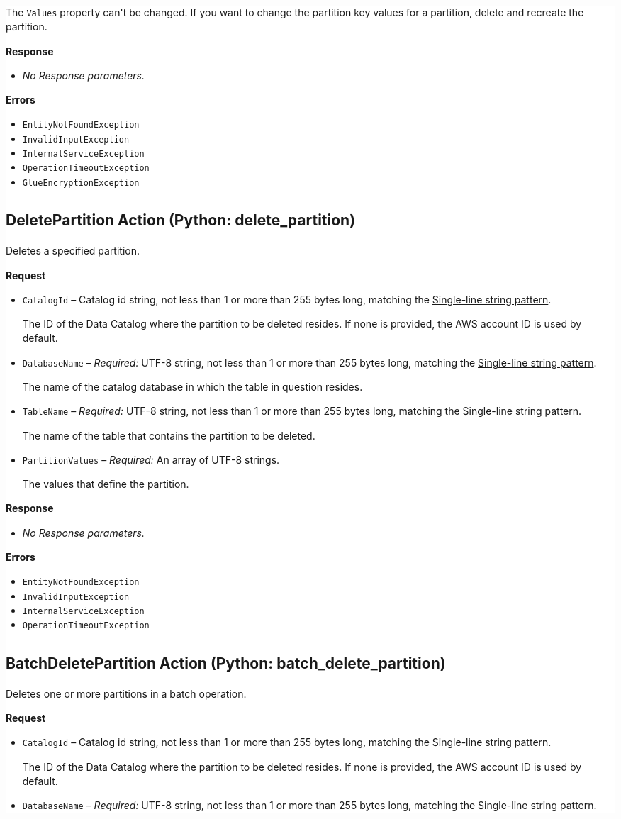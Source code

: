   The `Values` property can't be changed\. If you want to change the partition key values for a partition, delete and recreate the partition\.

**Response**
+ *No Response parameters\.*

**Errors**
+ `EntityNotFoundException`
+ `InvalidInputException`
+ `InternalServiceException`
+ `OperationTimeoutException`
+ `GlueEncryptionException`

## DeletePartition Action \(Python: delete\_partition\)<a name="aws-glue-api-catalog-partitions-DeletePartition"></a>

Deletes a specified partition\.

**Request**
+ `CatalogId` – Catalog id string, not less than 1 or more than 255 bytes long, matching the [Single-line string pattern](aws-glue-api-common.md#aws-glue-api-regex-oneLine)\.

  The ID of the Data Catalog where the partition to be deleted resides\. If none is provided, the AWS account ID is used by default\.
+ `DatabaseName` – *Required:* UTF\-8 string, not less than 1 or more than 255 bytes long, matching the [Single-line string pattern](aws-glue-api-common.md#aws-glue-api-regex-oneLine)\.

  The name of the catalog database in which the table in question resides\.
+ `TableName` – *Required:* UTF\-8 string, not less than 1 or more than 255 bytes long, matching the [Single-line string pattern](aws-glue-api-common.md#aws-glue-api-regex-oneLine)\.

  The name of the table that contains the partition to be deleted\.
+ `PartitionValues` – *Required:* An array of UTF\-8 strings\.

  The values that define the partition\.

**Response**
+ *No Response parameters\.*

**Errors**
+ `EntityNotFoundException`
+ `InvalidInputException`
+ `InternalServiceException`
+ `OperationTimeoutException`

## BatchDeletePartition Action \(Python: batch\_delete\_partition\)<a name="aws-glue-api-catalog-partitions-BatchDeletePartition"></a>

Deletes one or more partitions in a batch operation\.

**Request**
+ `CatalogId` – Catalog id string, not less than 1 or more than 255 bytes long, matching the [Single-line string pattern](aws-glue-api-common.md#aws-glue-api-regex-oneLine)\.

  The ID of the Data Catalog where the partition to be deleted resides\. If none is provided, the AWS account ID is used by default\.
+ `DatabaseName` – *Required:* UTF\-8 string, not less than 1 or more than 255 bytes long, matching the [Single-line string pattern](aws-glue-api-common.md#aws-glue-api-regex-oneLine)\.
